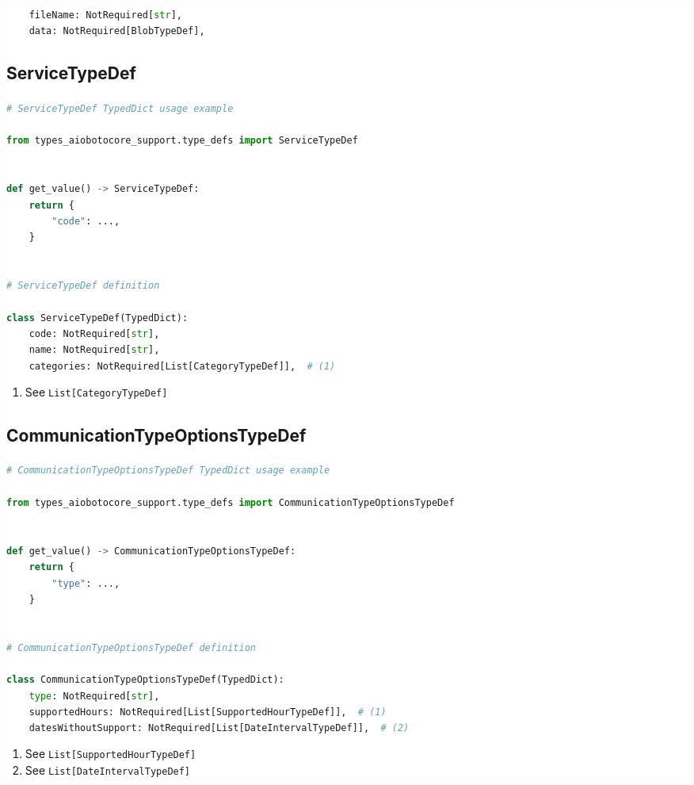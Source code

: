 ```python
    fileName: NotRequired[str],
    data: NotRequired[BlobTypeDef],
```


## ServiceTypeDef

```python
# ServiceTypeDef TypedDict usage example

from types_aiobotocore_support.type_defs import ServiceTypeDef


def get_value() -> ServiceTypeDef:
    return {
        "code": ...,
    }


# ServiceTypeDef definition

class ServiceTypeDef(TypedDict):
    code: NotRequired[str],
    name: NotRequired[str],
    categories: NotRequired[List[CategoryTypeDef]],  # (1)
```

1. See `List[CategoryTypeDef]`

## CommunicationTypeOptionsTypeDef

```python
# CommunicationTypeOptionsTypeDef TypedDict usage example

from types_aiobotocore_support.type_defs import CommunicationTypeOptionsTypeDef


def get_value() -> CommunicationTypeOptionsTypeDef:
    return {
        "type": ...,
    }


# CommunicationTypeOptionsTypeDef definition

class CommunicationTypeOptionsTypeDef(TypedDict):
    type: NotRequired[str],
    supportedHours: NotRequired[List[SupportedHourTypeDef]],  # (1)
    datesWithoutSupport: NotRequired[List[DateIntervalTypeDef]],  # (2)
```

1. See `List[SupportedHourTypeDef]`
2. See `List[DateIntervalTypeDef]`
